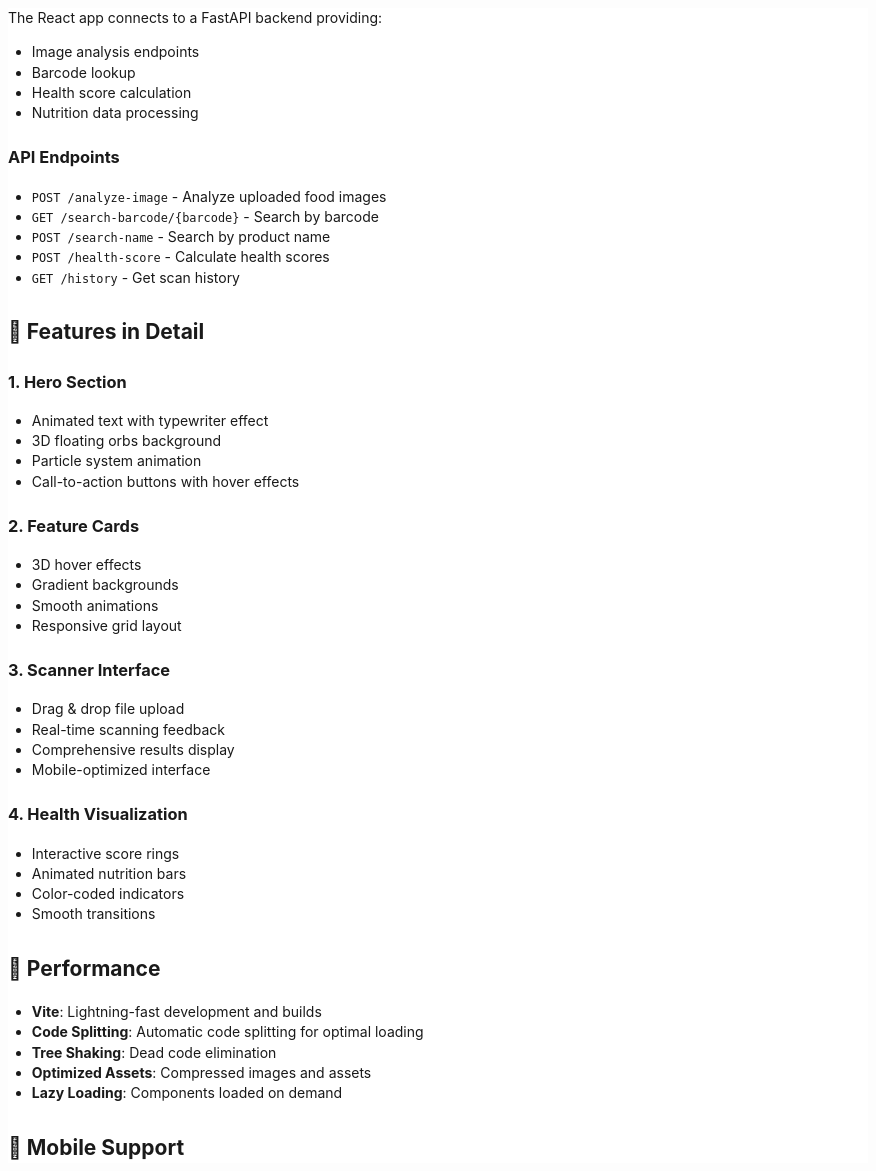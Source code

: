 The React app connects to a FastAPI backend providing:
- Image analysis endpoints
- Barcode lookup
- Health score calculation
- Nutrition data processing

### API Endpoints
- `POST /analyze-image` - Analyze uploaded food images
- `GET /search-barcode/{barcode}` - Search by barcode
- `POST /search-name` - Search by product name
- `POST /health-score` - Calculate health scores
- `GET /history` - Get scan history

## 🎯 Features in Detail

### 1. **Hero Section**
- Animated text with typewriter effect
- 3D floating orbs background
- Particle system animation
- Call-to-action buttons with hover effects

### 2. **Feature Cards**
- 3D hover effects
- Gradient backgrounds
- Smooth animations
- Responsive grid layout

### 3. **Scanner Interface**
- Drag & drop file upload
- Real-time scanning feedback
- Comprehensive results display
- Mobile-optimized interface

### 4. **Health Visualization**
- Interactive score rings
- Animated nutrition bars
- Color-coded indicators
- Smooth transitions

## 🚀 Performance

- **Vite**: Lightning-fast development and builds
- **Code Splitting**: Automatic code splitting for optimal loading
- **Tree Shaking**: Dead code elimination
- **Optimized Assets**: Compressed images and assets
- **Lazy Loading**: Components loaded on demand

## 📱 Mobile Support
